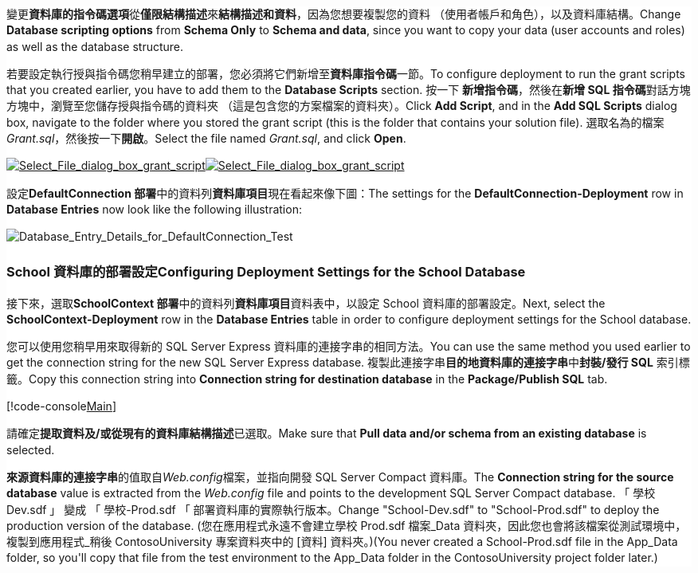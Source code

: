 <span data-ttu-id="dcc2b-199">變更**資料庫的指令碼選項**從**僅限結構描述**來**結構描述和資料**，因為您想要複製您的資料 （使用者帳戶和角色），以及資料庫結構。</span><span class="sxs-lookup"><span data-stu-id="dcc2b-199">Change **Database scripting options** from **Schema Only** to **Schema and data**, since you want to copy your data (user accounts and roles) as well as the database structure.</span></span>

<span data-ttu-id="dcc2b-200">若要設定執行授與指令碼您稍早建立的部署，您必須將它們新增至**資料庫指令碼**一節。</span><span class="sxs-lookup"><span data-stu-id="dcc2b-200">To configure deployment to run the grant scripts that you created earlier, you have to add them to the **Database Scripts** section.</span></span> <span data-ttu-id="dcc2b-201">按一下 **新增指令碼**，然後在**新增 SQL 指令碼**對話方塊方塊中，瀏覽至您儲存授與指令碼的資料夾 （這是包含您的方案檔案的資料夾）。</span><span class="sxs-lookup"><span data-stu-id="dcc2b-201">Click **Add Script**, and in the **Add SQL Scripts** dialog box, navigate to the folder where you stored the grant script (this is the folder that contains your solution file).</span></span> <span data-ttu-id="dcc2b-202">選取名為的檔案*Grant.sql*，然後按一下**開啟**。</span><span class="sxs-lookup"><span data-stu-id="dcc2b-202">Select the file named *Grant.sql*, and click **Open**.</span></span>

<span data-ttu-id="dcc2b-203">[![Select_File_dialog_box_grant_script](deployment-to-a-hosting-provider-migrating-to-sql-server-10-of-12/_static/image9.png)](deployment-to-a-hosting-provider-migrating-to-sql-server-10-of-12/_static/image8.png)</span><span class="sxs-lookup"><span data-stu-id="dcc2b-203">[![Select_File_dialog_box_grant_script](deployment-to-a-hosting-provider-migrating-to-sql-server-10-of-12/_static/image9.png)](deployment-to-a-hosting-provider-migrating-to-sql-server-10-of-12/_static/image8.png)</span></span>

<span data-ttu-id="dcc2b-204">設定**DefaultConnection 部署**中的資料列**資料庫項目**現在看起來像下圖：</span><span class="sxs-lookup"><span data-stu-id="dcc2b-204">The settings for the **DefaultConnection-Deployment** row in **Database Entries** now look like the following illustration:</span></span>

![Database_Entry_Details_for_DefaultConnection_Test](deployment-to-a-hosting-provider-migrating-to-sql-server-10-of-12/_static/image10.png)

### <a name="configuring-deployment-settings-for-the-school-database"></a><span data-ttu-id="dcc2b-206">School 資料庫的部署設定</span><span class="sxs-lookup"><span data-stu-id="dcc2b-206">Configuring Deployment Settings for the School Database</span></span>

<span data-ttu-id="dcc2b-207">接下來，選取**SchoolContext 部署**中的資料列**資料庫項目**資料表中，以設定 School 資料庫的部署設定。</span><span class="sxs-lookup"><span data-stu-id="dcc2b-207">Next, select the **SchoolContext-Deployment** row in the **Database Entries** table in order to configure deployment settings for the School database.</span></span>

<span data-ttu-id="dcc2b-208">您可以使用您稍早用來取得新的 SQL Server Express 資料庫的連接字串的相同方法。</span><span class="sxs-lookup"><span data-stu-id="dcc2b-208">You can use the same method you used earlier to get the connection string for the new SQL Server Express database.</span></span> <span data-ttu-id="dcc2b-209">複製此連接字串**目的地資料庫的連接字串**中**封裝/發行 SQL**  索引標籤。</span><span class="sxs-lookup"><span data-stu-id="dcc2b-209">Copy this connection string into **Connection string for destination database** in the **Package/Publish SQL** tab.</span></span>

[!code-console[Main](deployment-to-a-hosting-provider-migrating-to-sql-server-10-of-12/samples/sample3.cmd)]

<span data-ttu-id="dcc2b-210">請確定**提取資料及/或從現有的資料庫結構描述**已選取。</span><span class="sxs-lookup"><span data-stu-id="dcc2b-210">Make sure that **Pull data and/or schema from an existing database** is selected.</span></span>

<span data-ttu-id="dcc2b-211">**來源資料庫的連接字串**的值取自*Web.config*檔案，並指向開發 SQL Server Compact 資料庫。</span><span class="sxs-lookup"><span data-stu-id="dcc2b-211">The **Connection string for the source database** value is extracted from the *Web.config* file and points to the development SQL Server Compact database.</span></span> <span data-ttu-id="dcc2b-212">「 學校 Dev.sdf 」 變成 「 學校-Prod.sdf 「 部署資料庫的實際執行版本。</span><span class="sxs-lookup"><span data-stu-id="dcc2b-212">Change "School-Dev.sdf" to "School-Prod.sdf" to deploy the production version of the database.</span></span> <span data-ttu-id="dcc2b-213">(您在應用程式永遠不會建立學校 Prod.sdf 檔案\_Data 資料夾，因此您也會將該檔案從測試環境中，複製到應用程式\_稍後 ContosoUniversity 專案資料夾中的 [資料] 資料夾。)</span><span class="sxs-lookup"><span data-stu-id="dcc2b-213">(You never created a School-Prod.sdf file in the App\_Data folder, so you'll copy that file from the test environment to the App\_Data folder in the ContosoUniversity project folder later.)</span></span>
